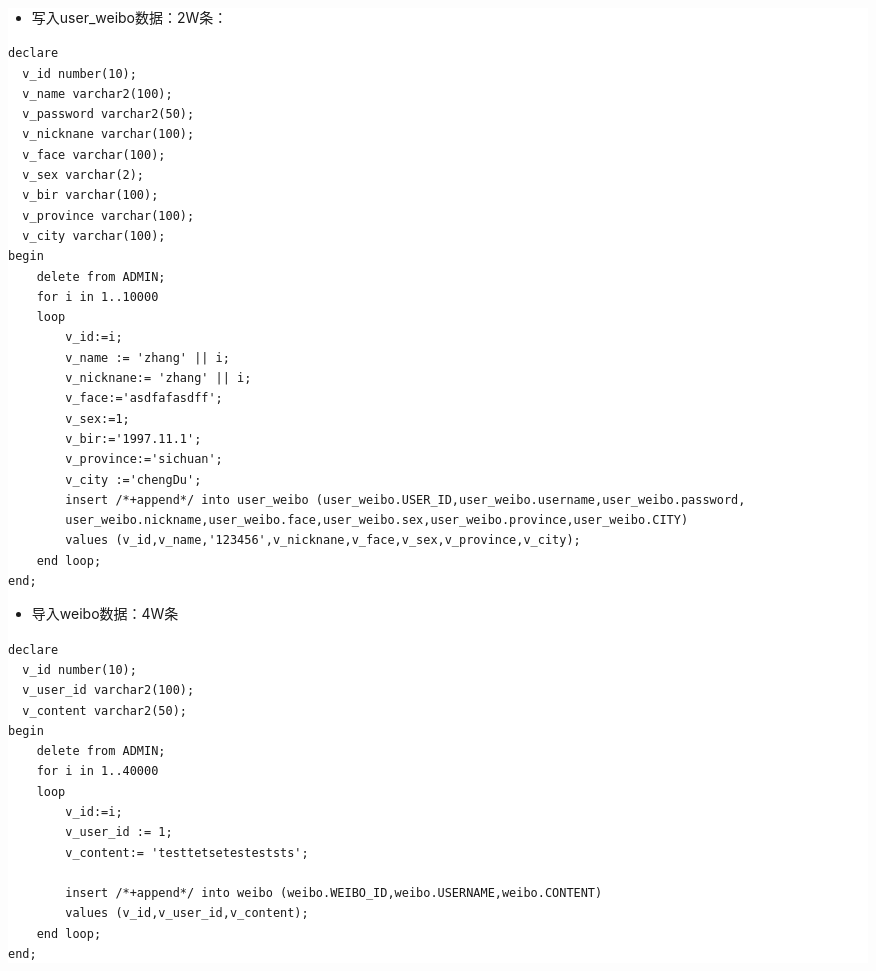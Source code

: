 ```text
```

- 写入user_weibo数据：2W条：

```text
declare
  v_id number(10);
  v_name varchar2(100);
  v_password varchar2(50);
  v_nicknane varchar(100);
  v_face varchar(100);
  v_sex varchar(2);
  v_bir varchar(100);
  v_province varchar(100);
  v_city varchar(100);
begin
    delete from ADMIN;
    for i in 1..10000
    loop
        v_id:=i;
        v_name := 'zhang' || i;
        v_nicknane:= 'zhang' || i;
        v_face:='asdfafasdff';
        v_sex:=1;
        v_bir:='1997.11.1';
        v_province:='sichuan';
        v_city :='chengDu';
        insert /*+append*/ into user_weibo (user_weibo.USER_ID,user_weibo.username,user_weibo.password,
        user_weibo.nickname,user_weibo.face,user_weibo.sex,user_weibo.province,user_weibo.CITY) 
        values (v_id,v_name,'123456',v_nicknane,v_face,v_sex,v_province,v_city);
    end loop;
end;
```

- 导入weibo数据：4W条

```text
declare
  v_id number(10);
  v_user_id varchar2(100);
  v_content varchar2(50);
begin
    delete from ADMIN;
    for i in 1..40000
    loop
        v_id:=i;
        v_user_id := 1;
        v_content:= 'testtetsetesteststs';

        insert /*+append*/ into weibo (weibo.WEIBO_ID,weibo.USERNAME,weibo.CONTENT) 
        values (v_id,v_user_id,v_content);
    end loop;
end;
```
